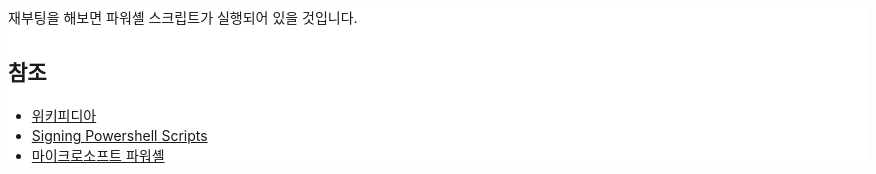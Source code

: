 재부팅을 해보면 파워셸 스크립트가 실행되어 있을 것입니다.

## 참조

- [위키피디아](https://ko.wikipedia.org/wiki/%EC%9C%88%EB%8F%84%EC%9A%B0_%ED%8C%8C%EC%9B%8C%EC%85%B8)
- [Signing Powershell Scripts](https://www.hanselman.com/blog/SigningPowerShellScripts.aspx)
- [마이크로소프트 파워셸](https://docs.microsoft.com/ko-kr/powershell/scripting/overview?view=powershell-6)